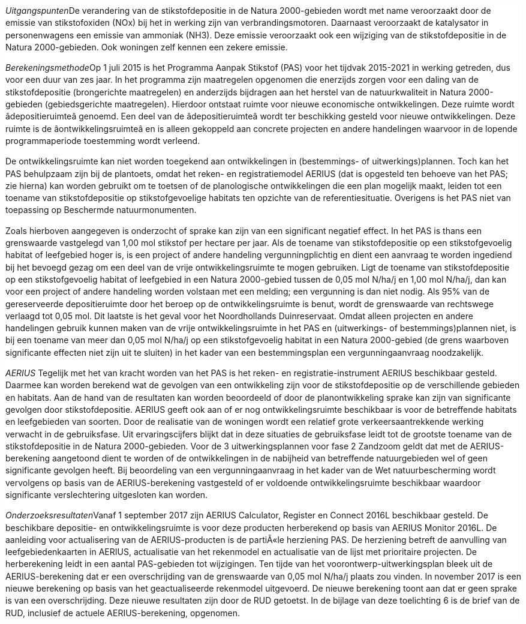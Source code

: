 *Uitgangspunten*De verandering van de stikstofdepositie in de Natura 2000\-gebieden wordt met name veroorzaakt door de emissie van stikstofoxiden (NOx) bij het in werking zijn van verbrandingsmotoren. Daarnaast veroorzaakt de katalysator in personenwagens een emissie van ammoniak (NH3). Deze emissie veroorzaakt ook een wijziging van de stikstofdepositie in de Natura 2000\-gebieden. Ook woningen zelf kennen een zekere emissie.

*Berekeningsmethode*Op 1 juli 2015 is het Programma Aanpak Stikstof (PAS) voor het tijdvak 2015\-2021 in werking getreden, dus voor een duur van zes jaar. In het programma zijn maatregelen opgenomen die enerzijds zorgen voor een daling van de stikstofdepositie (brongerichte maatregelen) en anderzijds bijdragen aan het herstel van de natuurkwaliteit in Natura 2000\-gebieden (gebiedsgerichte maatregelen). Hierdoor ontstaat ruimte voor nieuwe economische ontwikkelingen. Deze ruimte wordt âdepositieruimteâ genoemd. Een deel van de âdepositieruimteâ wordt ter beschikking gesteld voor nieuwe ontwikkelingen. Deze ruimte is de âontwikkelingsruimteâ en is alleen gekoppeld aan concrete projecten en andere handelingen waarvoor in de lopende programmaperiode toestemming wordt verleend.

De ontwikkelingsruimte kan niet worden toegekend aan ontwikkelingen in (bestemmings\- of uitwerkings)plannen. Toch kan het PAS behulpzaam zijn bij de plantoets, omdat het reken\- en registratiemodel AERIUS (dat is opgesteld ten behoeve van het PAS; zie hierna) kan worden gebruikt om te toetsen of de planologische ontwikkelingen die een plan mogelijk maakt, leiden tot een toename van stikstofdepositie op stikstofgevoelige habitats ten opzichte van de referentiesituatie. Overigens is het PAS niet van toepassing op Beschermde natuurmonumenten.

Zoals hierboven aangegeven is onderzocht of sprake kan zijn van een significant negatief effect. In het PAS is thans een grenswaarde vastgelegd van 1,00 mol stikstof per hectare per jaar. Als de toename van stikstofdepositie op een stikstofgevoelig habitat of leefgebied hoger is, is een project of andere handeling vergunningplichtig en dient een aanvraag te worden ingediend bij het bevoegd gezag om een deel van de vrije ontwikkelingsruimte te mogen gebruiken. Ligt de toename van stikstofdepositie op een stikstofgevoelig habitat of leefgebied in een Natura 2000\-gebied tussen de 0,05 mol N/ha/j en 1,00 mol N/ha/j, dan kan voor een project of andere handeling worden volstaan met een melding; een vergunning is dan niet nodig. Als 95% van de gereserveerde depositieruimte door het beroep op de ontwikkelingsruimte is benut, wordt de grenswaarde van rechtswege verlaagd tot 0,05 mol. Dit laatste is het geval voor het Noordhollands Duinreservaat. Omdat alleen projecten en andere handelingen gebruik kunnen maken van de vrije ontwikkelingsruimte in het PAS en (uitwerkings\- of bestemmings)plannen niet, is bij een toename van meer dan 0,05 mol N/ha/j op een stikstofgevoelig habitat in een Natura 2000\-gebied (de grens waarboven significante effecten niet zijn uit te sluiten) in het kader van een bestemmingsplan een vergunningaanvraag noodzakelijk.

*AERIUS* Tegelijk met het van kracht worden van het PAS is het reken\- en registratie\-instrument AERIUS beschikbaar gesteld. Daarmee kan worden berekend wat de gevolgen van een ontwikkeling zijn voor de stikstofdepositie op de verschillende gebieden en habitats. Aan de hand van de resultaten kan worden beoordeeld of door de planontwikkeling sprake kan zijn van significante gevolgen door stikstofdepositie. AERIUS geeft ook aan of er nog ontwikkelingsruimte beschikbaar is voor de betreffende habitats en leefgebieden van soorten. Door de realisatie van de woningen wordt een relatief grote verkeersaantrekkende werking verwacht in de gebruiksfase. Uit ervaringscijfers blijkt dat in deze situaties de gebruiksfase leidt tot de grootste toename van de stikstofdepositie in de Natura 2000\-gebieden. Voor de 3 uitwerkingsplannen voor fase 2 Zandzoom geldt dat met de AERIUS\-berekening aangetoond dient te worden of de ontwikkelingen in de nabijheid van betreffende natuurgebieden wel of geen significante gevolgen heeft. Bij beoordeling van een vergunningaanvraag in het kader van de Wet natuurbescherming wordt vervolgens op basis van de AERIUS\-berekening vastgesteld of er voldoende ontwikkelingsruimte beschikbaar waardoor significante verslechtering uitgesloten kan worden.

*Onderzoeksresultaten*Vanaf 1 september 2017 zijn AERIUS Calculator, Register en Connect 2016L beschikbaar gesteld. De beschikbare depositie\- en ontwikkelingsruimte is voor deze producten herberekend op basis van AERIUS Monitor 2016L. De aanleiding voor actualisering van de AERIUS\-producten is de partiÃ«le herziening PAS. De herziening betreft de aanvulling van leefgebiedenkaarten in AERIUS, actualisatie van het rekenmodel en actualisatie van de lijst met prioritaire projecten. De herberekening leidt in een aantal PAS\-gebieden tot wijzigingen. Ten tijde van het voorontwerp\-uitwerkingsplan bleek uit de AERIUS\-berekening dat er een overschrijding van de grenswaarde van 0,05 mol N/ha/j plaats zou vinden. In november 2017 is een nieuwe berekening op basis van het geactualiseerde rekenmodel uitgevoerd. De nieuwe berekening toont aan dat er geen sprake is van een overschrijding. Deze nieuwe resultaten zijn door de RUD getoetst. In de bijlage van deze toelichting 6 is de brief van de RUD, inclusief de actuele AERIUS\-berekening, opgenomen.
